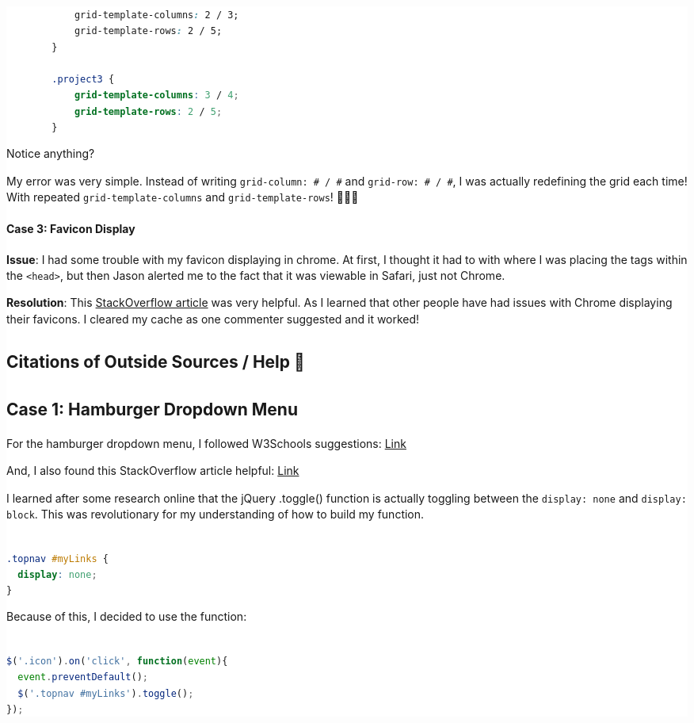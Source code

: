 ```css
            grid-template-columns: 2 / 3;
            grid-template-rows: 2 / 5;
        }

        .project3 {
            grid-template-columns: 3 / 4;
            grid-template-rows: 2 / 5;
        }

```
Notice anything? 

My error was very simple. Instead of writing `grid-column: # / #` and `grid-row: # / #`, I was actually redefining the grid each time! With repeated `grid-template-columns` and `grid-template-rows`! 🤦🏼‍♀️

#### Case 3: Favicon Display
**Issue**: I had some trouble with my favicon displaying in chrome. At first, I thought it had to with where I was placing the tags within the `<head>`, but then Jason alerted me to the fact that it was viewable in Safari, just not Chrome.

**Resolution**:
This [StackOverflow article](https://stackoverflow.com/questions/16375592/favicon-not-showing-up-in-google-chrome) was very helpful. As I learned that other people have had issues with Chrome displaying their favicons. I cleared my cache as one commenter suggested and it worked! 


## Citations of Outside Sources / Help 🙌

## Case 1: Hamburger Dropdown Menu

For the hamburger dropdown menu, I followed W3Schools suggestions:
[Link](https://www.w3schools.com/howto/howto_js_mobile_navbar.asp)

And, I also found this StackOverflow article helpful: 
[Link](https://stackoverflow.com/questions/1291942/what-does-javascriptvoid0-mean)

I  learned after some research online that the jQuery .toggle() function is actually toggling between the ```display: none``` and ```display: block```. This was revolutionary for my understanding of how to build my function. 

```css

.topnav #myLinks {
  display: none;
}

```

Because of this, I decided to use the function: 
```js

$('.icon').on('click', function(event){
  event.preventDefault();
  $('.topnav #myLinks').toggle();
});

```
